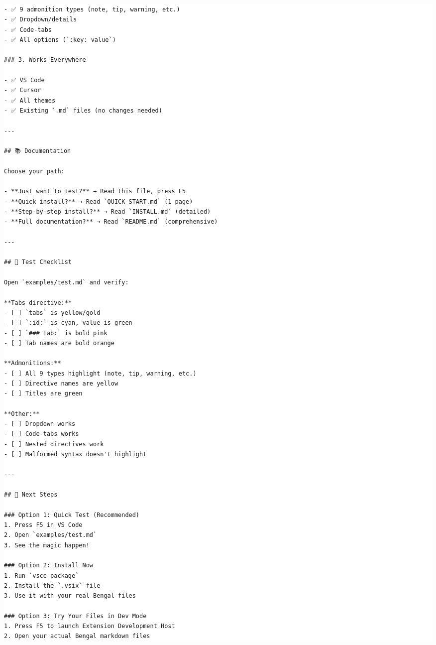 ```
- ✅ 9 admonition types (note, tip, warning, etc.)
- ✅ Dropdown/details
- ✅ Code-tabs
- ✅ All options (`:key: value`)

### 3. Works Everywhere

- ✅ VS Code
- ✅ Cursor
- ✅ All themes
- ✅ Existing `.md` files (no changes needed)

---

## 📚 Documentation

Choose your path:

- **Just want to test?** → Read this file, press F5
- **Quick install?** → Read `QUICK_START.md` (1 page)
- **Step-by-step install?** → Read `INSTALL.md` (detailed)
- **Full documentation?** → Read `README.md` (comprehensive)

---

## 🧪 Test Checklist

Open `examples/test.md` and verify:

**Tabs directive:**
- [ ] `tabs` is yellow/gold
- [ ] `:id:` is cyan, value is green
- [ ] `### Tab:` is bold pink
- [ ] Tab names are bold orange

**Admonitions:**
- [ ] All 9 types highlight (note, tip, warning, etc.)
- [ ] Directive names are yellow
- [ ] Titles are green

**Other:**
- [ ] Dropdown works
- [ ] Code-tabs works
- [ ] Nested directives work
- [ ] Malformed syntax doesn't highlight

---

## 🎯 Next Steps

### Option 1: Quick Test (Recommended)
1. Press F5 in VS Code
2. Open `examples/test.md`
3. See the magic happen!

### Option 2: Install Now
1. Run `vsce package`
2. Install the `.vsix` file
3. Use it with your real Bengal files

### Option 3: Try Your Files in Dev Mode
1. Press F5 to launch Extension Development Host
2. Open your actual Bengal markdown files
```
